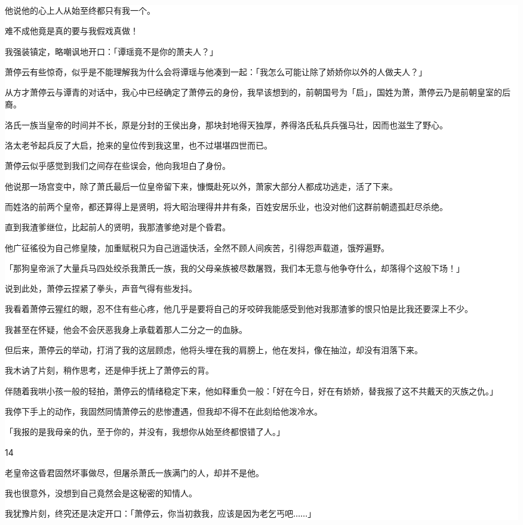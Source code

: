 他说他的心上人从始至终都只有我一个。


难不成他竟是真的要与我假戏真做！


我强装镇定，略嘲讽地开口：「谭瑶竟不是你的萧夫人？」


萧停云有些惊奇，似乎是不能理解我为什么会将谭瑶与他凑到一起：「我怎么可能让除了娇娇你以外的人做夫人？」


从方才萧停云与谭青的对话中，我心中已经确定了萧停云的身份，我早该想到的，前朝国号为「启」，国姓为萧，萧停云乃是前朝皇室的后裔。


洛氏一族当皇帝的时间并不长，原是分封的王侯出身，那块封地得天独厚，养得洛氏私兵兵强马壮，因而也滋生了野心。


洛太老爷起兵反了大启，抢来的皇位传到我这里，也不过堪堪四世而已。


萧停云似乎感觉到我们之间存在些误会，他向我坦白了身份。


他说那一场宫变中，除了萧氏最后一位皇帝留下来，慷慨赴死以外，萧家大部分人都成功逃走，活了下来。


而姓洛的前两个皇帝，都还算得上是贤明，将大昭治理得井井有条，百姓安居乐业，也没对他们这群前朝遗孤赶尽杀绝。


直到我渣爹继位，比起前人的贤明，我那渣爹绝对是个昏君。


他广征徭役为自己修皇陵，加重赋税只为自己逍遥快活，全然不顾人间疾苦，引得怨声载道，饿殍遍野。


「那狗皇帝派了大量兵马四处绞杀我萧氏一族，我的父母亲族被尽数屠戮，我们本无意与他争夺什么，却落得个这般下场！」


说到此处，萧停云捏紧了拳头，声音气得有些发抖。


我看着萧停云猩红的眼，忍不住有些心疼，他几乎是要将自己的牙咬碎我能感受到他对我那渣爹的恨只怕是比我还要深上不少。


我甚至在怀疑，他会不会厌恶我身上承载着那人二分之一的血脉。


但后来，萧停云的举动，打消了我的这层顾虑，他将头埋在我的肩膀上，他在发抖，像在抽泣，却没有泪落下来。


我木讷了片刻，稍作思考，还是伸手抚上了萧停云的背。


伴随着我哄小孩一般的轻拍，萧停云的情绪稳定下来，他如释重负一般：「好在今日，好在有娇娇，替我报了这不共戴天的灭族之仇。」


我停下手上的动作，我固然同情萧停云的悲惨遭遇，但我却不得不在此刻给他泼冷水。


「我报的是我母亲的仇，至于你的，并没有，我想你从始至终都恨错了人。」


14


老皇帝这昏君固然坏事做尽，但屠杀萧氏一族满门的人，却并不是他。


我也很意外，没想到自己竟然会是这秘密的知情人。


我犹豫片刻，终究还是决定开口：「萧停云，你当初救我，应该是因为老乞丐吧……」
